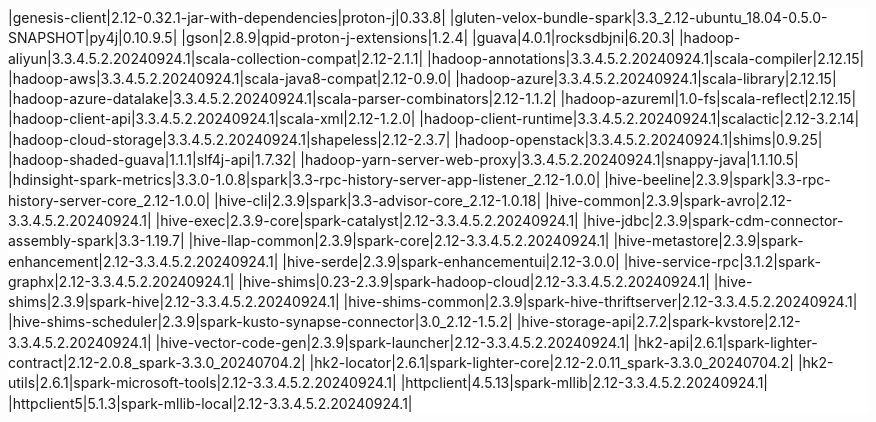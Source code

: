 |genesis-client|2.12-0.32.1-jar-with-dependencies|proton-j|0.33.8|
|gluten-velox-bundle-spark|3.3_2.12-ubuntu_18.04-0.5.0-SNAPSHOT|py4j|0.10.9.5|
|gson|2.8.9|qpid-proton-j-extensions|1.2.4|
|guava|4.0.1|rocksdbjni|6.20.3|
|hadoop-aliyun|3.3.4.5.2.20240924.1|scala-collection-compat|2.12-2.1.1|
|hadoop-annotations|3.3.4.5.2.20240924.1|scala-compiler|2.12.15|
|hadoop-aws|3.3.4.5.2.20240924.1|scala-java8-compat|2.12-0.9.0|
|hadoop-azure|3.3.4.5.2.20240924.1|scala-library|2.12.15|
|hadoop-azure-datalake|3.3.4.5.2.20240924.1|scala-parser-combinators|2.12-1.1.2|
|hadoop-azureml|1.0-fs|scala-reflect|2.12.15|
|hadoop-client-api|3.3.4.5.2.20240924.1|scala-xml|2.12-1.2.0|
|hadoop-client-runtime|3.3.4.5.2.20240924.1|scalactic|2.12-3.2.14|
|hadoop-cloud-storage|3.3.4.5.2.20240924.1|shapeless|2.12-2.3.7|
|hadoop-openstack|3.3.4.5.2.20240924.1|shims|0.9.25|
|hadoop-shaded-guava|1.1.1|slf4j-api|1.7.32|
|hadoop-yarn-server-web-proxy|3.3.4.5.2.20240924.1|snappy-java|1.1.10.5|
|hdinsight-spark-metrics|3.3.0-1.0.8|spark|3.3-rpc-history-server-app-listener_2.12-1.0.0|
|hive-beeline|2.3.9|spark|3.3-rpc-history-server-core_2.12-1.0.0|
|hive-cli|2.3.9|spark|3.3-advisor-core_2.12-1.0.18|
|hive-common|2.3.9|spark-avro|2.12-3.3.4.5.2.20240924.1|
|hive-exec|2.3.9-core|spark-catalyst|2.12-3.3.4.5.2.20240924.1|
|hive-jdbc|2.3.9|spark-cdm-connector-assembly-spark|3.3-1.19.7|
|hive-llap-common|2.3.9|spark-core|2.12-3.3.4.5.2.20240924.1|
|hive-metastore|2.3.9|spark-enhancement|2.12-3.3.4.5.2.20240924.1|
|hive-serde|2.3.9|spark-enhancementui|2.12-3.0.0|
|hive-service-rpc|3.1.2|spark-graphx|2.12-3.3.4.5.2.20240924.1|
|hive-shims|0.23-2.3.9|spark-hadoop-cloud|2.12-3.3.4.5.2.20240924.1|
|hive-shims|2.3.9|spark-hive|2.12-3.3.4.5.2.20240924.1|
|hive-shims-common|2.3.9|spark-hive-thriftserver|2.12-3.3.4.5.2.20240924.1|
|hive-shims-scheduler|2.3.9|spark-kusto-synapse-connector|3.0_2.12-1.5.2|
|hive-storage-api|2.7.2|spark-kvstore|2.12-3.3.4.5.2.20240924.1|
|hive-vector-code-gen|2.3.9|spark-launcher|2.12-3.3.4.5.2.20240924.1|
|hk2-api|2.6.1|spark-lighter-contract|2.12-2.0.8_spark-3.3.0_20240704.2|
|hk2-locator|2.6.1|spark-lighter-core|2.12-2.0.11_spark-3.3.0_20240704.2|
|hk2-utils|2.6.1|spark-microsoft-tools|2.12-3.3.4.5.2.20240924.1|
|httpclient|4.5.13|spark-mllib|2.12-3.3.4.5.2.20240924.1|
|httpclient5|5.1.3|spark-mllib-local|2.12-3.3.4.5.2.20240924.1|